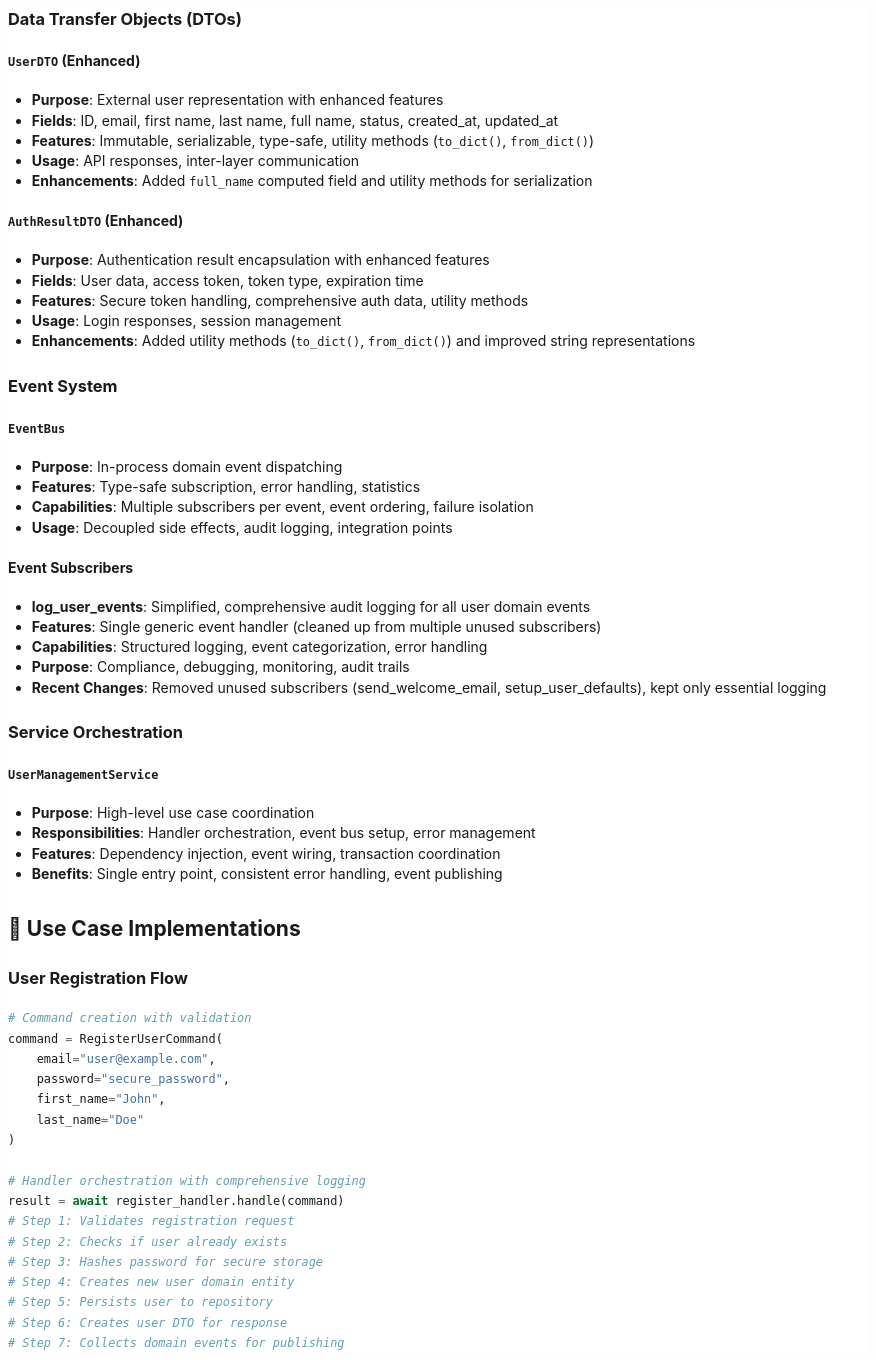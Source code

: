 ### Data Transfer Objects (DTOs)

#### `UserDTO` (Enhanced)
- **Purpose**: External user representation with enhanced features
- **Fields**: ID, email, first name, last name, full name, status, created_at, updated_at
- **Features**: Immutable, serializable, type-safe, utility methods (`to_dict()`, `from_dict()`)
- **Usage**: API responses, inter-layer communication
- **Enhancements**: Added `full_name` computed field and utility methods for serialization

#### `AuthResultDTO` (Enhanced)
- **Purpose**: Authentication result encapsulation with enhanced features
- **Fields**: User data, access token, token type, expiration time
- **Features**: Secure token handling, comprehensive auth data, utility methods
- **Usage**: Login responses, session management
- **Enhancements**: Added utility methods (`to_dict()`, `from_dict()`) and improved string representations

### Event System

#### `EventBus`
- **Purpose**: In-process domain event dispatching
- **Features**: Type-safe subscription, error handling, statistics
- **Capabilities**: Multiple subscribers per event, event ordering, failure isolation
- **Usage**: Decoupled side effects, audit logging, integration points

#### Event Subscribers
- **log_user_events**: Simplified, comprehensive audit logging for all user domain events
- **Features**: Single generic event handler (cleaned up from multiple unused subscribers)
- **Capabilities**: Structured logging, event categorization, error handling
- **Purpose**: Compliance, debugging, monitoring, audit trails
- **Recent Changes**: Removed unused subscribers (send_welcome_email, setup_user_defaults), kept only essential logging

### Service Orchestration

#### `UserManagementService`
- **Purpose**: High-level use case coordination
- **Responsibilities**: Handler orchestration, event bus setup, error management
- **Features**: Dependency injection, event wiring, transaction coordination
- **Benefits**: Single entry point, consistent error handling, event publishing

## 🚀 Use Case Implementations

### User Registration Flow
```python
# Command creation with validation
command = RegisterUserCommand(
    email="user@example.com",
    password="secure_password",
    first_name="John",
    last_name="Doe"
)

# Handler orchestration with comprehensive logging
result = await register_handler.handle(command)
# Step 1: Validates registration request
# Step 2: Checks if user already exists
# Step 3: Hashes password for secure storage
# Step 4: Creates new user domain entity
# Step 5: Persists user to repository
# Step 6: Creates user DTO for response
# Step 7: Collects domain events for publishing
```